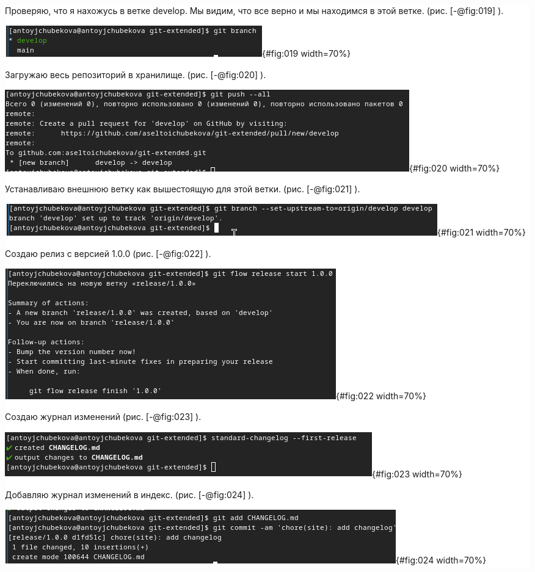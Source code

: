 Проверяю, что я нахожусь в ветке develop. Мы видим, что все верно и мы находимся в этой ветке. (рис. [-@fig:019] ).

![Нахождение в ветке develop](image/17.png){#fig:019 width=70%} 

Загружаю весь репозиторий в хранилище. (рис. [-@fig:020] ).

![Загрузка репозитория](image/18.png){#fig:020 width=70%}

Устанавливаю внешнюю ветку как вышестоящую для этой ветки. (рис. [-@fig:021] ).

![Установка внешней ветки ](image/19.png){#fig:021 width=70%}

Создаю релиз с версией 1.0.0 (рис. [-@fig:022] ).

![Создание релиза ](image/20.png){#fig:022 width=70%}

Создаю журнал изменений (рис. [-@fig:023] ).

![Создание журнала изменений](image/21.png){#fig:023 width=70%}

Добавляю журнал изменений в индекс. (рис. [-@fig:024] ).

![Добавление журнала изменений в индекс ](image/22.png){#fig:024 width=70%}
